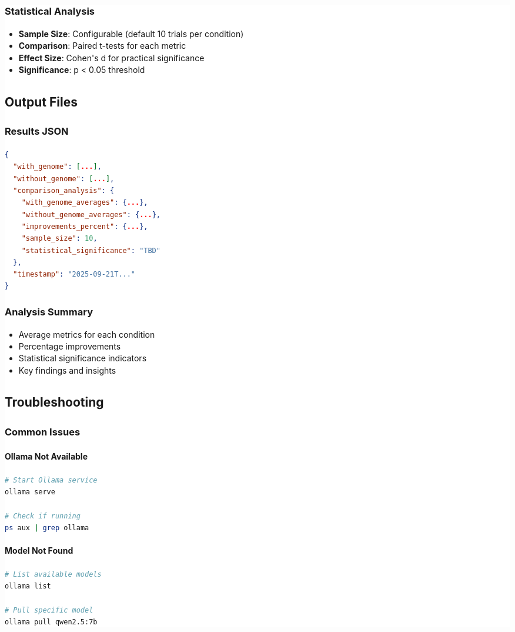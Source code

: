 ### Statistical Analysis
- **Sample Size**: Configurable (default 10 trials per condition)
- **Comparison**: Paired t-tests for each metric
- **Effect Size**: Cohen's d for practical significance
- **Significance**: p < 0.05 threshold

## Output Files

### Results JSON
```json
{
  "with_genome": [...],
  "without_genome": [...],
  "comparison_analysis": {
    "with_genome_averages": {...},
    "without_genome_averages": {...},
    "improvements_percent": {...},
    "sample_size": 10,
    "statistical_significance": "TBD"
  },
  "timestamp": "2025-09-21T..."
}
```

### Analysis Summary
- Average metrics for each condition
- Percentage improvements
- Statistical significance indicators
- Key findings and insights

## Troubleshooting

### Common Issues

#### Ollama Not Available
```bash
# Start Ollama service
ollama serve

# Check if running
ps aux | grep ollama
```

#### Model Not Found
```bash
# List available models
ollama list

# Pull specific model
ollama pull qwen2.5:7b
```
